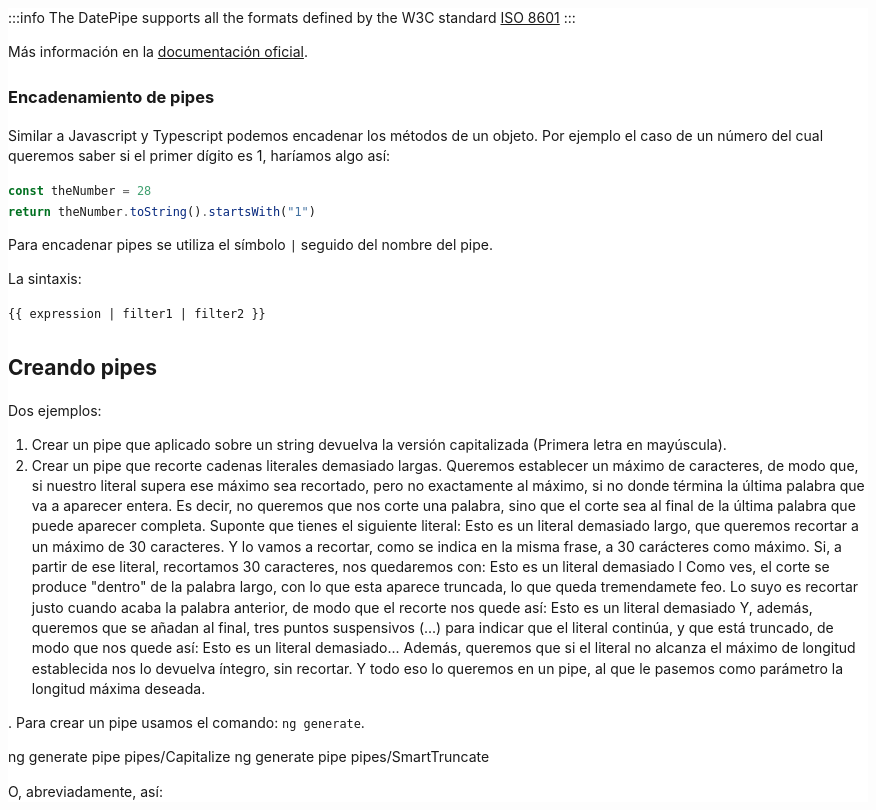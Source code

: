 :::info
The DatePipe supports all the formats defined by the W3C standard [ISO 8601](https://www.w3.org/TR/1998/NOTE-datetime-19980827)
:::

Más información en la [documentación oficial](https://angular.io/guide/pipes).

### Encadenamiento de pipes

Similar a Javascript y Typescript podemos encadenar los métodos de un objeto. Por ejemplo el caso de un número del cual queremos saber si el primer dígito es 1, haríamos algo así:

```typescript
const theNumber = 28
return theNumber.toString().startsWith("1")
```
Para encadenar pipes se utiliza el símbolo `|` seguido del nombre del pipe.  

La sintaxis:

```html
{{ expression | filter1 | filter2 }}
```

## Creando pipes

Dos ejemplos:
1. Crear un pipe que aplicado sobre un string devuelva la versión capitalizada (Primera letra en mayúscula).
2. Crear un pipe que recorte cadenas literales demasiado largas. Queremos establecer un máximo de caracteres, de modo que, si nuestro literal supera ese máximo sea recortado, pero no exactamente al máximo, si no donde términa la última palabra que va a aparecer entera. Es decir, no queremos que nos corte una palabra, sino que el corte sea al final de la última palabra que puede aparecer completa.
Suponte que tienes el siguiente literal:
Esto es un literal demasiado largo, que queremos recortar a un máximo de 30 caracteres.
Y lo vamos a recortar, como se indica en la misma frase, a 30 carácteres como máximo. Si, a partir de ese literal, recortamos 30 caracteres, nos quedaremos con:
Esto es un literal demasiado l
Como ves, el corte se produce "dentro" de la palabra largo, con lo que esta aparece truncada, lo que queda tremendamete feo. Lo suyo es recortar justo cuando acaba la palabra anterior, de modo que el recorte nos quede así:
Esto es un literal demasiado
Y, además, queremos que se añadan al final, tres puntos suspensivos (...) para indicar que el literal continúa, y que está truncado, de modo que nos quede así:
Esto es un literal demasiado...
Además, queremos que si el literal no alcanza el máximo de longitud establecida nos lo devuelva íntegro, sin recortar.
Y todo eso lo queremos en un pipe, al que le pasemos como parámetro la longitud máxima deseada.

. Para crear un pipe usamos el comando: `ng generate`.

ng generate pipe pipes/Capitalize
ng generate pipe pipes/SmartTruncate

O, abreviadamente, así:
